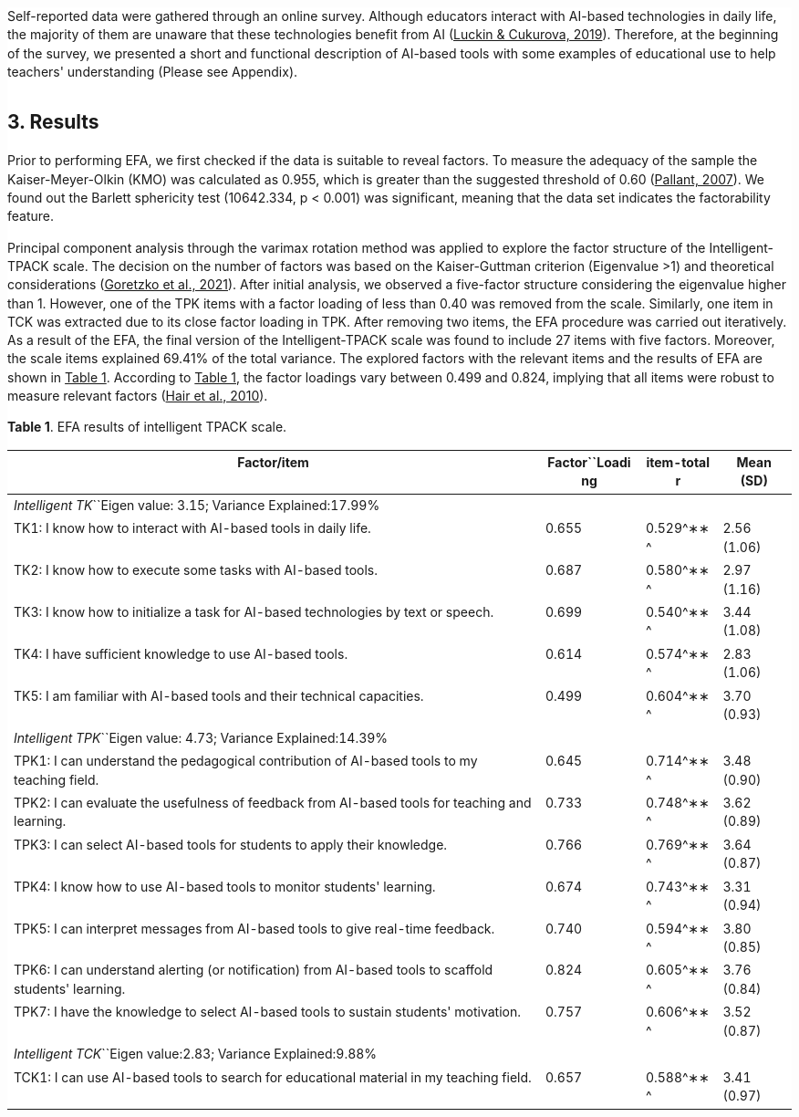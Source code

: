 Self-reported data were gathered through an online survey. Although educators interact with AI-based technologies in daily life, the majority of them are unaware that these technologies benefit from AI ([Luckin &amp; Cukurova, 2019](https://www.sciencedirect.com/science/article/pii/S0747563222002886#bib69)). Therefore, at the beginning of the survey, we presented a short and functional description of AI-based tools with some examples of educational use to help teachers' understanding (Please see Appendix).

## 3. Results

Prior to performing EFA, we first checked if the data is suitable to reveal factors. To measure the adequacy of the sample the Kaiser-Meyer-Olkin (KMO) was calculated as 0.955, which is greater than the suggested threshold of 0.60 ([Pallant, 2007](https://www.sciencedirect.com/science/article/pii/S0747563222002886#bib81)). We found out the Barlett sphericity test (10642.334, p < 0.001) was significant, meaning that the data set indicates the factorability feature.

Principal component analysis through the varimax rotation method was applied to explore the factor structure of the Intelligent-TPACK scale. The decision on the number of factors was based on the Kaiser-Guttman criterion (Eigenvalue >1) and theoretical considerations ([Goretzko et al., 2021](https://www.sciencedirect.com/science/article/pii/S0747563222002886#bib36)). After initial analysis, we observed a five-factor structure considering the eigenvalue higher than 1. However, one of the TPK items with a factor loading of less than 0.40 was removed from the scale. Similarly, one item in TCK was extracted due to its close factor loading in TPK. After removing two items, the EFA procedure was carried out iteratively. As a result of the EFA, the final version of the Intelligent-TPACK scale was found to include 27 items with five factors. Moreover, the scale items explained 69.41% of the total variance. The explored factors with the relevant items and the results of EFA are shown in [Table 1](https://www.sciencedirect.com/science/article/pii/S0747563222002886#tbl1). According to [Table 1](https://www.sciencedirect.com/science/article/pii/S0747563222002886#tbl1), the factor loadings vary between 0.499 and 0.824, implying that all items were robust to measure relevant factors ([Hair et al., 2010](https://www.sciencedirect.com/science/article/pii/S0747563222002886#bib38)).

**Table 1**. EFA results of intelligent TPACK scale.

| Factor/item                                                                                                                                 | Factor``Loading | item-total r | Mean (SD)   |
| ------------------------------------------------------------------------------------------------------------------------------------------- | ---------------------- | ------------ | ----------- |
| *Intelligent TK*``Eigen value: 3.15; Variance Explained:17.99%                                                                     |                        |              |             |
| TK1: I know how to interact with AI-based tools in daily life.                                                                              | 0.655                  | 0.529^∗∗^  | 2.56 (1.06) |
| TK2: I know how to execute some tasks with AI-based tools.                                                                                  | 0.687                  | 0.580^∗∗^  | 2.97 (1.16) |
| TK3: I know how to initialize a task for AI-based technologies by text or speech.                                                           | 0.699                  | 0.540^∗∗^  | 3.44 (1.08) |
| TK4: I have sufficient knowledge to use AI-based tools.                                                                                     | 0.614                  | 0.574^∗∗^  | 2.83 (1.06) |
| TK5: I am familiar with AI-based tools and their technical capacities.                                                                      | 0.499                  | 0.604^∗∗^  | 3.70 (0.93) |
| *Intelligent TPK*``Eigen value: 4.73; Variance Explained:14.39%                                                                    |                        |              |             |
| TPK1: I can understand the pedagogical contribution of AI-based tools to my teaching field.                                                 | 0.645                  | 0.714^∗∗^  | 3.48 (0.90) |
| TPK2: I can evaluate the usefulness of feedback from AI-based tools for teaching and learning.                                              | 0.733                  | 0.748^∗∗^  | 3.62 (0.89) |
| TPK3: I can select AI-based tools for students to apply their knowledge.                                                                    | 0.766                  | 0.769^∗∗^  | 3.64 (0.87) |
| TPK4: I know how to use AI-based tools to monitor students' learning.                                                                       | 0.674                  | 0.743^∗∗^  | 3.31 (0.94) |
| TPK5: I can interpret messages from AI-based tools to give real-time feedback.                                                              | 0.740                  | 0.594^∗∗^  | 3.80 (0.85) |
| TPK6: I can understand alerting (or notification) from AI-based tools to scaffold students' learning.                                       | 0.824                  | 0.605^∗∗^  | 3.76 (0.84) |
| TPK7: I have the knowledge to select AI-based tools to sustain students' motivation.                                                        | 0.757                  | 0.606^∗∗^  | 3.52 (0.87) |
| *Intelligent TCK*``Eigen value:2.83; Variance Explained:9.88%                                                                      |                        |              |             |
| TCK1: I can use AI-based tools to search for educational material in my teaching field.                                                     | 0.657                  | 0.588^∗∗^  | 3.41 (0.97) |